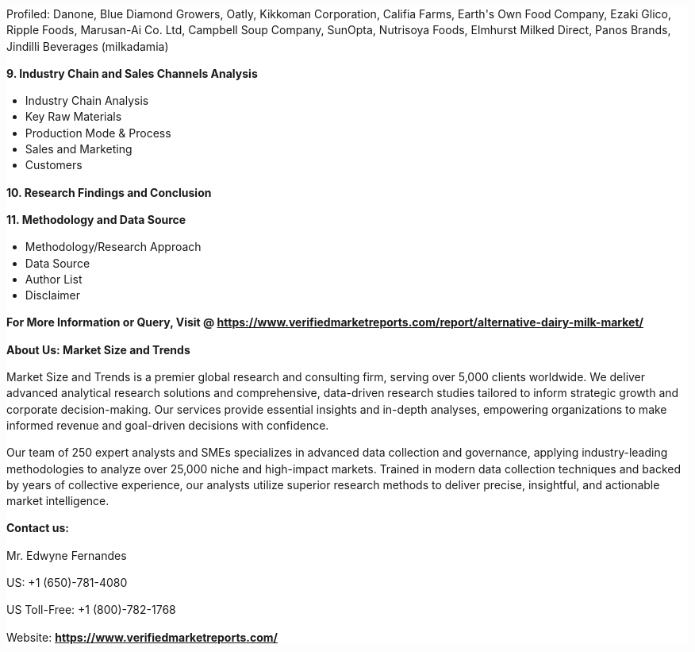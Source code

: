 Profiled: Danone, Blue Diamond Growers, Oatly, Kikkoman Corporation, Califia Farms, Earth's Own Food Company, Ezaki Glico, Ripple Foods, Marusan-Ai Co. Ltd, Campbell Soup Company, SunOpta, Nutrisoya Foods, Elmhurst Milked Direct, Panos Brands, Jindilli Beverages (milkadamia)</strong></p><p><strong>9. Industry Chain and Sales Channels Analysis</strong></p><ul><li>Industry Chain Analysis</li><li>Key Raw Materials</li><li>Production Mode &amp; Process</li><li>Sales and Marketing</li><li>Customers</li></ul><p><strong>10. Research Findings and Conclusion</strong></p><p><strong>11. Methodology and Data Source</strong></p><ul><li>Methodology/Research Approach</li><li>Data Source</li><li>Author List</li><li>Disclaimer</li></ul></p><p><strong>For More Information or Query, Visit @ <a href="https://www.verifiedmarketreports.com/report/alternative-dairy-milk-market/">https://www.verifiedmarketreports.com/report/alternative-dairy-milk-market/</a></strong></p><p><strong>About Us: Market Size and Trends</strong></p><p>Market Size and Trends is a premier global research and consulting firm, serving over 5,000 clients worldwide. We deliver advanced analytical research solutions and comprehensive, data-driven research studies tailored to inform strategic growth and corporate decision-making. Our services provide essential insights and in-depth analyses, empowering organizations to make informed revenue and goal-driven decisions with confidence.</p><p>Our team of 250 expert analysts and SMEs specializes in advanced data collection and governance, applying industry-leading methodologies to analyze over 25,000 niche and high-impact markets. Trained in modern data collection techniques and backed by years of collective experience, our analysts utilize superior research methods to deliver precise, insightful, and actionable market intelligence.</p><p><strong>Contact us:</strong></p><p>Mr. Edwyne Fernandes</p><p>US: +1 (650)-781-4080</p><p>US Toll-Free: +1 (800)-782-1768</p><p>Website: <strong><a href="https://www.verifiedmarketreports.com/">https://www.verifiedmarketreports.com/</a></strong></p>
